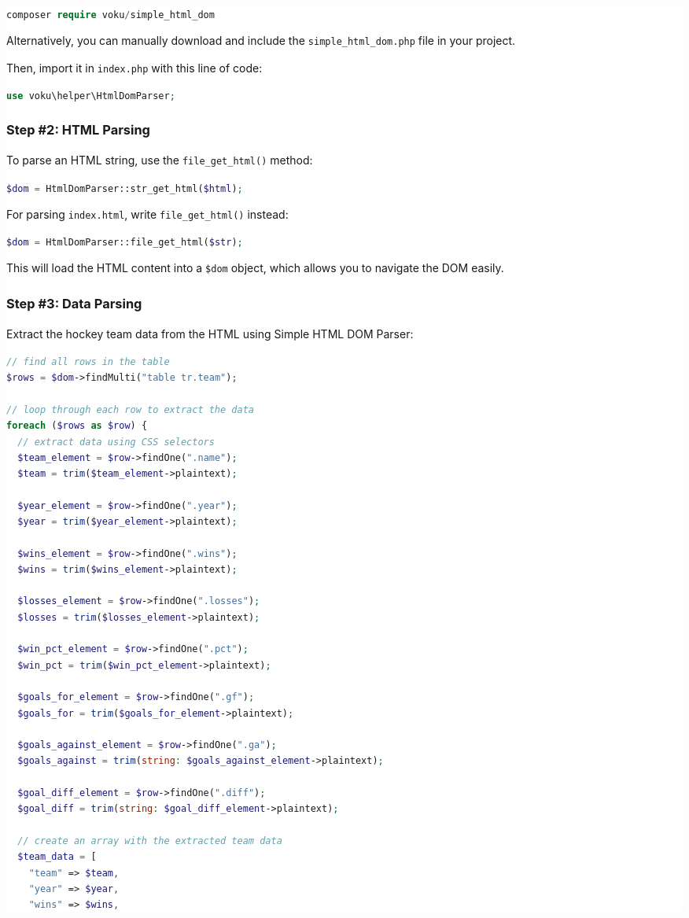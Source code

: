 ```php
composer require voku/simple_html_dom
```

Alternatively, you can manually download and include the `simple_html_dom.php` file in your project.

Then, import it in `index.php` with this line of code:

```php
use voku\helper\HtmlDomParser;
```

### Step #2: HTML Parsing

To parse an HTML string, use the `file_get_html()` method:

```php
$dom = HtmlDomParser::str_get_html($html);
```

For parsing `index.html`, write `file_get_html()` instead:

```php
$dom = HtmlDomParser::file_get_html($str);
```

This will load the HTML content into a `$dom` object, which allows you to navigate the DOM easily.

### Step #3: Data Parsing

Extract the hockey team data from the HTML using Simple HTML DOM Parser:

```php
// find all rows in the table
$rows = $dom->findMulti("table tr.team");

// loop through each row to extract the data
foreach ($rows as $row) {
  // extract data using CSS selectors
  $team_element = $row->findOne(".name");
  $team = trim($team_element->plaintext);

  $year_element = $row->findOne(".year");
  $year = trim($year_element->plaintext);

  $wins_element = $row->findOne(".wins");
  $wins = trim($wins_element->plaintext);

  $losses_element = $row->findOne(".losses");
  $losses = trim($losses_element->plaintext);

  $win_pct_element = $row->findOne(".pct");
  $win_pct = trim($win_pct_element->plaintext);

  $goals_for_element = $row->findOne(".gf");
  $goals_for = trim($goals_for_element->plaintext);

  $goals_against_element = $row->findOne(".ga");
  $goals_against = trim(string: $goals_against_element->plaintext);

  $goal_diff_element = $row->findOne(".diff");
  $goal_diff = trim(string: $goal_diff_element->plaintext);

  // create an array with the extracted team data
  $team_data = [
    "team" => $team,
    "year" => $year,
    "wins" => $wins,
```